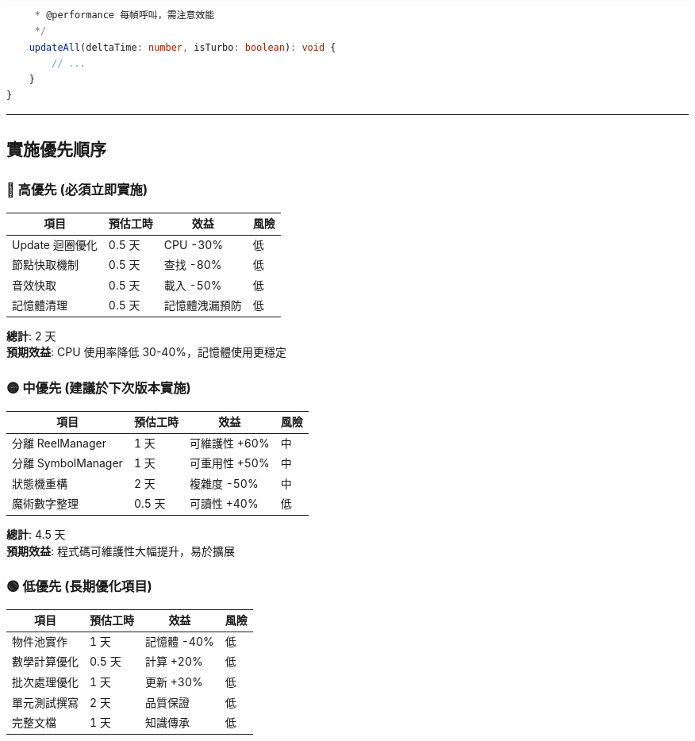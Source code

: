 ```typescript
     * @performance 每幀呼叫，需注意效能
     */
    updateAll(deltaTime: number, isTurbo: boolean): void {
        // ...
    }
}
```

---

## 實施優先順序

### 🔴 高優先 (必須立即實施)

| 項目 | 預估工時 | 效益 | 風險 |
|------|---------|------|------|
| Update 迴圈優化 | 0.5 天 | CPU -30% | 低 |
| 節點快取機制 | 0.5 天 | 查找 -80% | 低 |
| 音效快取 | 0.5 天 | 載入 -50% | 低 |
| 記憶體清理 | 0.5 天 | 記憶體洩漏預防 | 低 |

**總計**: 2 天  
**預期效益**: CPU 使用率降低 30-40%，記憶體使用更穩定

### 🟡 中優先 (建議於下次版本實施)

| 項目 | 預估工時 | 效益 | 風險 |
|------|---------|------|------|
| 分離 ReelManager | 1 天 | 可維護性 +60% | 中 |
| 分離 SymbolManager | 1 天 | 可重用性 +50% | 中 |
| 狀態機重構 | 2 天 | 複雜度 -50% | 中 |
| 魔術數字整理 | 0.5 天 | 可讀性 +40% | 低 |

**總計**: 4.5 天  
**預期效益**: 程式碼可維護性大幅提升，易於擴展

### 🟢 低優先 (長期優化項目)

| 項目 | 預估工時 | 效益 | 風險 |
|------|---------|------|------|
| 物件池實作 | 1 天 | 記憶體 -40% | 低 |
| 數學計算優化 | 0.5 天 | 計算 +20% | 低 |
| 批次處理優化 | 1 天 | 更新 +30% | 低 |
| 單元測試撰寫 | 2 天 | 品質保證 | 低 |
| 完整文檔 | 1 天 | 知識傳承 | 低 |
